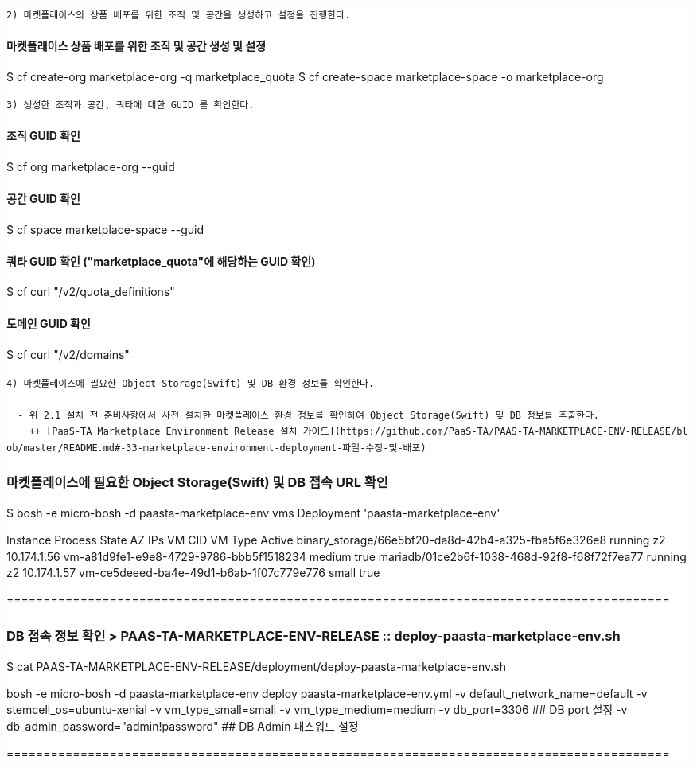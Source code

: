 ```text
2) 마켓플레이스의 상품 배포를 위한 조직 및 공간을 생성하고 설정을 진행한다.
```

#### 마켓플래이스 상품 배포를 위한 조직 및 공간 생성 및 설정

$ cf create-org marketplace-org -q marketplace\_quota $ cf create-space marketplace-space -o marketplace-org

```text
3) 생성한 조직과 공간, 쿼타에 대한 GUID 를 확인한다.
```

#### 조직 GUID 확인

$ cf org marketplace-org --guid

#### 공간 GUID 확인

$ cf space marketplace-space --guid

#### 쿼타 GUID 확인 \("marketplace\_quota"에 해당하는 GUID 확인\)

$ cf curl "/v2/quota\_definitions"

#### 도메인 GUID 확인

$ cf curl "/v2/domains"

```text
4) 마켓플레이스에 필요한 Object Storage(Swift) 및 DB 환경 정보를 확인한다.

  - 위 2.1 설치 전 준비사항에서 사전 설치한 마켓플레이스 환경 정보를 확인하여 Object Storage(Swift) 및 DB 정보를 추출한다.  
    ++ [PaaS-TA Marketplace Environment Release 설치 가이드](https://github.com/PaaS-TA/PAAS-TA-MARKETPLACE-ENV-RELEASE/blob/master/README.md#-33-marketplace-environment-deployment-파일-수정-및-배포)
```

### 마켓플레이스에 필요한 Object Storage\(Swift\) 및 DB 접속 URL 확인

$ bosh -e micro-bosh -d paasta-marketplace-env vms Deployment 'paasta-marketplace-env'

Instance Process State AZ IPs VM CID VM Type Active binary\_storage/66e5bf20-da8d-42b4-a325-fba5f6e326e8 running z2 10.174.1.56 vm-a81d9fe1-e9e8-4729-9786-bbb5f1518234 medium true mariadb/01ce2b6f-1038-468d-92f8-f68f72f7ea77 running z2 10.174.1.57 vm-ce5deeed-ba4e-49d1-b6ab-1f07c779e776 small true

==========================================================================================

### DB 접속 정보 확인 &gt; PAAS-TA-MARKETPLACE-ENV-RELEASE :: deploy-paasta-marketplace-env.sh

$ cat PAAS-TA-MARKETPLACE-ENV-RELEASE/deployment/deploy-paasta-marketplace-env.sh

bosh -e micro-bosh -d paasta-marketplace-env deploy paasta-marketplace-env.yml  -v default\_network\_name=default  -v stemcell\_os=ubuntu-xenial  -v vm\_type\_small=small  -v vm\_type\_medium=medium  -v db\_port=3306  \#\# DB port 설정 -v db\_admin\_password="admin!password" \#\# DB Admin 패스워드 설정

==========================================================================================
